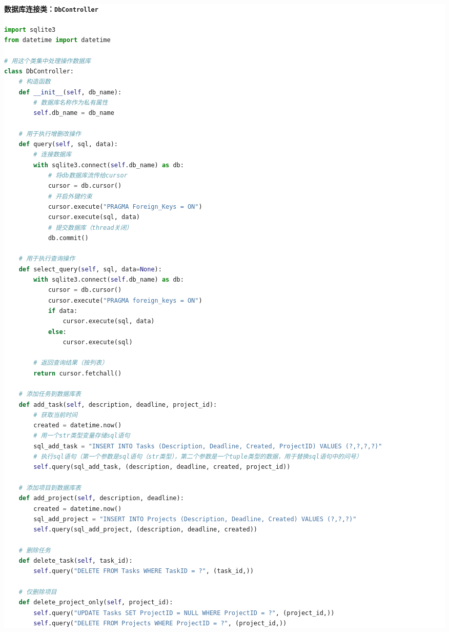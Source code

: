 ```python
```

#### 数据库连接类：`DbController`

```python
import sqlite3  
from datetime import datetime  
  
# 用这个类集中处理操作数据库  
class DbController:  
    # 构造函数  
    def __init__(self, db_name):  
        # 数据库名称作为私有属性  
        self.db_name = db_name  
  
    # 用于执行增删改操作  
    def query(self, sql, data):  
        # 连接数据库  
        with sqlite3.connect(self.db_name) as db:  
            # 将db数据库流传给cursor  
            cursor = db.cursor()  
            # 开启外键约束  
            cursor.execute("PRAGMA Foreign_Keys = ON")  
            cursor.execute(sql, data)  
            # 提交数据库（thread关闭）  
            db.commit()  
  
    # 用于执行查询操作  
    def select_query(self, sql, data=None):  
        with sqlite3.connect(self.db_name) as db:  
            cursor = db.cursor()  
            cursor.execute("PRAGMA foreign_keys = ON")  
            if data:  
                cursor.execute(sql, data)  
            else:  
                cursor.execute(sql)  
  
        # 返回查询结果（按列表）  
        return cursor.fetchall()  
  
    # 添加任务到数据库表  
    def add_task(self, description, deadline, project_id):  
        # 获取当前时间  
        created = datetime.now()  
        # 用一个str类型变量存储sql语句  
        sql_add_task = "INSERT INTO Tasks (Description, Deadline, Created, ProjectID) VALUES (?,?,?,?)"  
        # 执行sql语句（第一个参数是sql语句（str类型），第二个参数是一个tuple类型的数据，用于替换sql语句中的问号）  
        self.query(sql_add_task, (description, deadline, created, project_id))  
  
    # 添加项目到数据库表  
    def add_project(self, description, deadline):  
        created = datetime.now()  
        sql_add_project = "INSERT INTO Projects (Description, Deadline, Created) VALUES (?,?,?)"  
        self.query(sql_add_project, (description, deadline, created))  
  
    # 删除任务  
    def delete_task(self, task_id):  
        self.query("DELETE FROM Tasks WHERE TaskID = ?", (task_id,))  
  
    # 仅删除项目  
    def delete_project_only(self, project_id):  
        self.query("UPDATE Tasks SET ProjectID = NULL WHERE ProjectID = ?", (project_id,))  
        self.query("DELETE FROM Projects WHERE ProjectID = ?", (project_id,))  
```